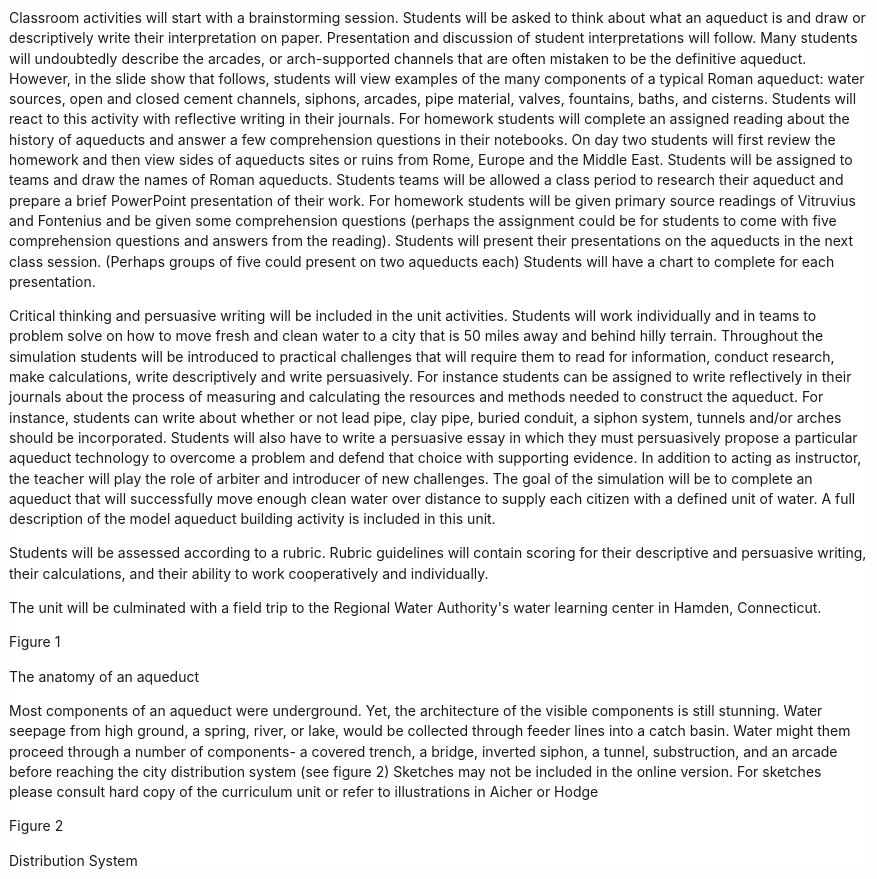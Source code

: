 </h2>
<p>
Classroom activities will start with a brainstorming session. Students will be asked to think about what an aqueduct is and draw or descriptively write their interpretation on paper. Presentation and discussion of student interpretations will follow. Many students will undoubtedly describe the arcades, or arch-supported channels that are often mistaken to be the definitive aqueduct. However, in the slide show that follows, students will view examples of the many components of a typical Roman aqueduct: water sources, open and closed cement channels, siphons, arcades, pipe material, valves, fountains, baths, and cisterns. Students will react to this activity with reflective writing in their journals. For homework students will complete an assigned reading about the history of aqueducts and answer a few comprehension questions in their notebooks. On day two students will first review the homework and then view sides of aqueducts sites or ruins from Rome, Europe and the Middle East. Students will be assigned to teams and draw the names of Roman aqueducts. Students teams will be allowed a class period to research their aqueduct and prepare a brief PowerPoint presentation of their work. For homework students will be given primary source readings of Vitruvius and Fontenius and be given some comprehension questions (perhaps the assignment could be for students to come with five comprehension questions and answers from the reading). Students will present their presentations on the aqueducts in the next class session. (Perhaps groups of five could present on two aqueducts each)  Students will have a chart to complete for each presentation.
</p>
<p>
Critical thinking and persuasive writing will be included in the unit activities. Students will work individually and in teams to problem solve on how to move fresh and clean water to a city that is 50 miles away and behind hilly terrain. Throughout the simulation students will be introduced to practical challenges that will require them to read for information, conduct research, make calculations, write descriptively and write persuasively. For instance students can be assigned to write reflectively in their journals about the process of measuring and calculating the resources and methods needed to construct the aqueduct. For instance, students can write about whether or not lead pipe, clay pipe, buried conduit, a siphon system, tunnels and/or arches should be incorporated. Students will also have to write a persuasive essay in which they must persuasively propose a particular aqueduct technology to overcome a problem and defend that choice with supporting evidence. In addition to acting as instructor, the teacher will play the role of arbiter and introducer of new challenges. The goal of the simulation will be to complete an aqueduct that will successfully move enough clean water over distance to supply each citizen with a defined unit of water. A full description of the model aqueduct building activity is included in this unit.
</p>
<p>
Students will be assessed according to a rubric. Rubric guidelines will contain scoring for their descriptive and persuasive writing, their calculations, and their ability to work cooperatively and individually.
</p>
<p>
The unit will be culminated with a field trip to the Regional Water Authority's water learning center in Hamden, Connecticut.
</p>
<p>
Figure 1
</p>
<p>
The anatomy of an aqueduct
</p>
<p>
Most components of an aqueduct were underground. Yet, the architecture of the visible components is still stunning. Water seepage from high ground, a spring, river, or lake, would be collected through feeder lines into a catch basin. Water might them proceed through a number of components- a covered trench, a bridge, inverted siphon, a tunnel, substruction, and an arcade before reaching the city distribution system (see figure 2) Sketches may not be included in the online version. For sketches please consult hard copy of the curriculum unit or refer to illustrations in Aicher or Hodge
</p>
<p>
Figure 2
</p>
<p>
Distribution System